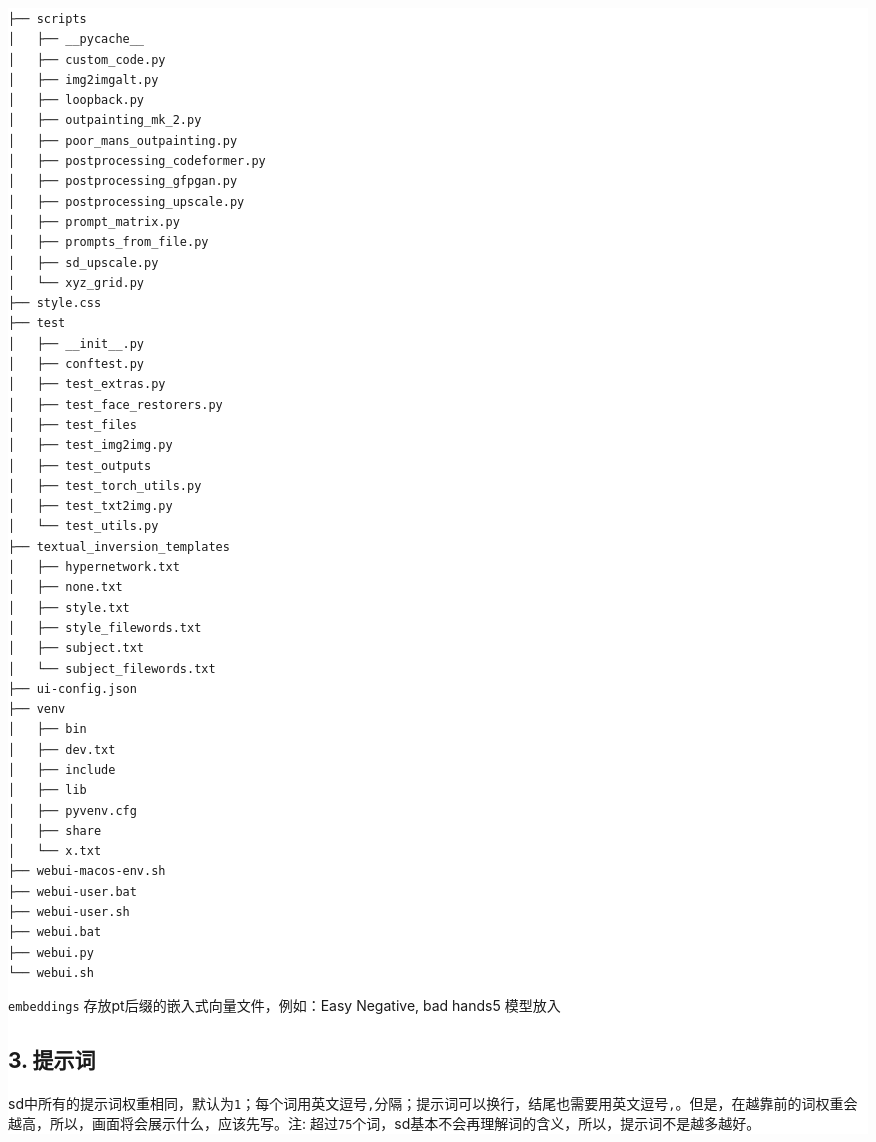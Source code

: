 ```
├── scripts
│   ├── __pycache__
│   ├── custom_code.py
│   ├── img2imgalt.py
│   ├── loopback.py
│   ├── outpainting_mk_2.py
│   ├── poor_mans_outpainting.py
│   ├── postprocessing_codeformer.py
│   ├── postprocessing_gfpgan.py
│   ├── postprocessing_upscale.py
│   ├── prompt_matrix.py
│   ├── prompts_from_file.py
│   ├── sd_upscale.py
│   └── xyz_grid.py
├── style.css
├── test
│   ├── __init__.py
│   ├── conftest.py
│   ├── test_extras.py
│   ├── test_face_restorers.py
│   ├── test_files
│   ├── test_img2img.py
│   ├── test_outputs
│   ├── test_torch_utils.py
│   ├── test_txt2img.py
│   └── test_utils.py
├── textual_inversion_templates
│   ├── hypernetwork.txt
│   ├── none.txt
│   ├── style.txt
│   ├── style_filewords.txt
│   ├── subject.txt
│   └── subject_filewords.txt
├── ui-config.json
├── venv
│   ├── bin
│   ├── dev.txt
│   ├── include
│   ├── lib
│   ├── pyvenv.cfg
│   ├── share
│   └── x.txt
├── webui-macos-env.sh
├── webui-user.bat
├── webui-user.sh
├── webui.bat
├── webui.py
└── webui.sh
```
`embeddings` 存放pt后缀的嵌入式向量文件，例如：Easy Negative, bad hands5
模型放入
## 3. 提示词
sd中所有的提示词权重相同，默认为`1`；每个词用英文逗号`,`分隔；提示词可以换行，结尾也需要用英文逗号`,`。但是，在越靠前的词权重会越高，所以，画面将会展示什么，应该先写。注: 超过`75`个词，sd基本不会再理解词的含义，所以，提示词不是越多越好。 
